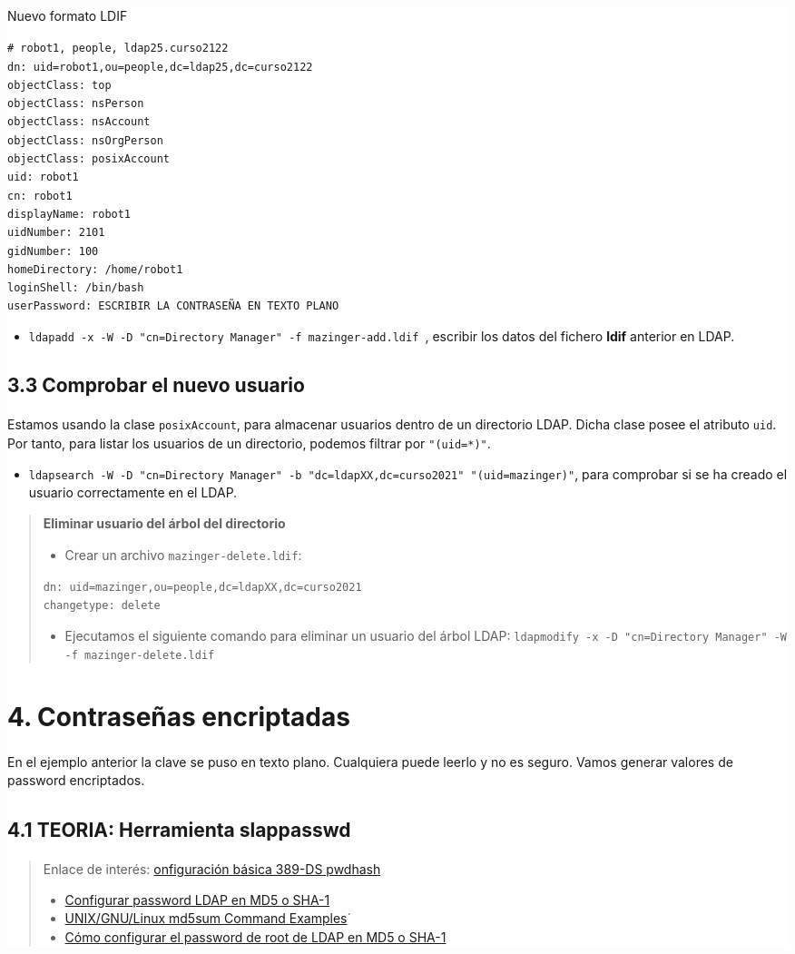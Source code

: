 Nuevo formato LDIF

```
# robot1, people, ldap25.curso2122
dn: uid=robot1,ou=people,dc=ldap25,dc=curso2122
objectClass: top
objectClass: nsPerson
objectClass: nsAccount
objectClass: nsOrgPerson
objectClass: posixAccount
uid: robot1
cn: robot1
displayName: robot1
uidNumber: 2101
gidNumber: 100
homeDirectory: /home/robot1
loginShell: /bin/bash
userPassword: ESCRIBIR LA CONTRASEÑA EN TEXTO PLANO
```

* `ldapadd -x -W -D "cn=Directory Manager" -f mazinger-add.ldif
`, escribir los datos del fichero **ldif** anterior en LDAP.

## 3.3 Comprobar el nuevo usuario

Estamos usando la clase `posixAccount`, para almacenar usuarios dentro de un directorio LDAP. Dicha clase posee el atributo `uid`. Por tanto, para listar los usuarios de un directorio, podemos filtrar por `"(uid=*)"`.

* `ldapsearch -W -D "cn=Directory Manager" -b "dc=ldapXX,dc=curso2021" "(uid=mazinger)"`, para comprobar si se ha creado el usuario correctamente en el LDAP.

> **Eliminar usuario del árbol del directorio**
>
> * Crear un archivo `mazinger-delete.ldif`:
>
> ```
> dn: uid=mazinger,ou=people,dc=ldapXX,dc=curso2021
> changetype: delete
> ```
>
> * Ejecutamos el siguiente comando para eliminar un usuario del árbol LDAP: `ldapmodify -x -D "cn=Directory Manager" -W -f mazinger-delete.ldif`

# 4. Contraseñas encriptadas


En el ejemplo anterior la clave se puso en texto plano. Cualquiera puede leerlo y no es seguro. Vamos generar valores de password encriptados.

## 4.1 TEORIA: Herramienta slappasswd

> Enlace de interés:
> [onfiguración básica 389-DS pwdhash](https://www.javieranto.com/kb/GNU-Linux/pr%C3%A1cticas/Administraci%C3%B3n%20b%C3%A1sica%20389DS/)
> * [Configurar password LDAP en MD5 o SHA-1](https://www.linuxito.com/seguridad/991-como-configurar-el-password-de-root-de-ldap-en-md5-o-sha-1)
> * [UNIX/GNU/Linux md5sum Command Examples](https://linux.101hacks.com/unix/md5sum/)´
> * [Cómo configurar el password de root de LDAP en MD5 o SHA-1](https://www.linuxito.com/seguridad/991-como-configurar-el-password-de-root-de-ldap-en-md5-o-sha-1)
